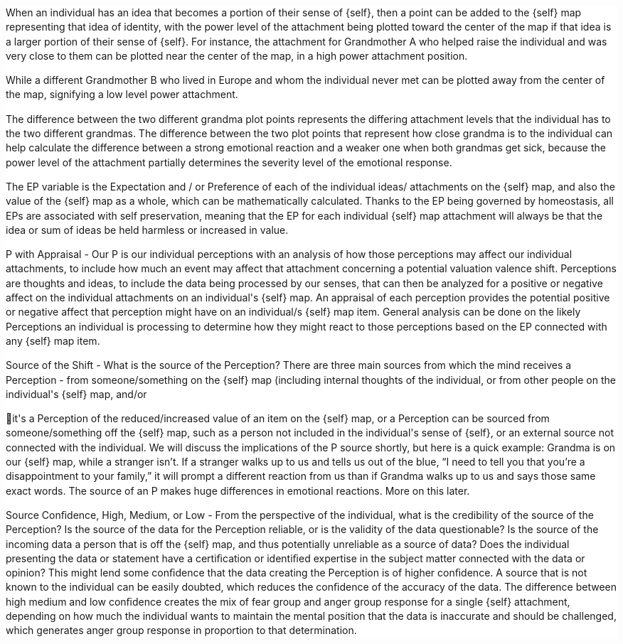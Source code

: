When an individual has an idea that becomes a portion of their sense of {self}, then a point can 
be added to the {self} map representing that idea of identity, with the power level of the 
attachment being plotted toward the center of the map if that idea is a larger portion of their 
sense of {self}. For instance, the attachment for Grandmother A who helped raise the individual 
and was very close to them can be plotted near the center of the map, in a high power attachment 
position.

While a different Grandmother B who lived in Europe and whom the individual never met can be 
plotted away from the center of the map, signifying a low level power attachment.

The difference between the two different grandma plot points represents the differing attachment 
levels that the individual has to the two different grandmas. The difference between the two plot 
points that represent how close grandma is to the individual can help calculate the difference 
between a strong emotional reaction and a weaker one when both grandmas get sick, because the 
power level of the attachment partially determines the severity level of the emotional response.

The EP variable is the Expectation and / or Preference of each of the individual ideas/
attachments on the {self} map, and also the value of the {self} map as a whole, which can be 
mathematically calculated. Thanks to the EP being governed by homeostasis, all EPs are 
associated with self preservation, meaning that the EP for each individual {self} map attachment 
will always be that the idea or sum of ideas be held harmless or increased in value.

P with Appraisal - Our P is our individual perceptions with an analysis of how those perceptions 
may affect our individual attachments, to include how much an event may affect that attachment 
concerning a potential valuation valence shift. Perceptions are thoughts and ideas, to include the 
data being processed by our senses, that can then be analyzed for a positive or negative affect on 
the individual attachments on an individual's {self} map. An appraisal of each perception 
provides the potential positive or negative affect that perception might have on an individual/s 
{self} map item. General analysis can be done on the likely Perceptions an individual is 
processing to determine how they might react to those perceptions based on the EP connected 
with any {self} map item.

Source of the Shift - What is the source of the Perception? There are three main sources from 
which the mind receives a Perception - from someone/something on the {self} map (including 
internal thoughts of the individual, or from other people on the individual's {self} map, and/or 

it's a Perception of the reduced/increased value of an item on the {self} map, or a Perception can 
be sourced from someone/something off the {self} map, such as a person not included in the 
individual's sense of {self}, or an external source not connected with the individual. We will 
discuss the implications of the P source shortly, but here is a quick example: Grandma is on our 
{self} map, while a stranger isn’t. If a stranger walks up to us and tells us out of the blue, “I need 
to tell you that you’re a disappointment to your family,” it will prompt a different reaction from 
us than if Grandma walks up to us and says those same exact words. The source of an P makes 
huge differences in emotional reactions. More on this later.

Source Conﬁdence, High, Medium, or Low - From the perspective of the individual, what is the 
credibility of the source of the Perception? Is the source of the data for the Perception reliable, or 
is the validity of the data questionable? Is the source of the incoming data a person that is off the 
{self} map, and thus potentially unreliable as a source of data? Does the individual presenting 
the data or statement have a certiﬁcation or identiﬁed expertise in the subject matter connected 
with the data or opinion? This might lend some conﬁdence that the data creating the Perception 
is of higher conﬁdence. A source that is not known to the individual can be easily doubted, which 
reduces the conﬁdence of the accuracy of the data. The difference between high medium and low 
conﬁdence creates the mix of fear group and anger group response for a single {self} attachment, 
depending on how much the individual wants to maintain the mental position that the data is 
inaccurate and should be challenged, which generates anger group response in proportion to that 
determination.
